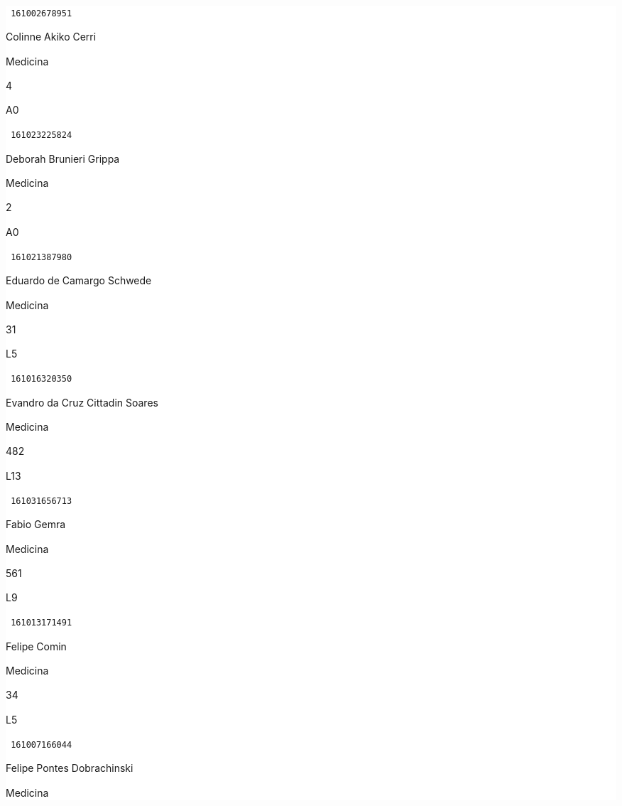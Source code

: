      161002678951

   Colinne Akiko Cerri

   Medicina

   4

   A0

     161023225824

   Deborah Brunieri Grippa

   Medicina

   2

   A0

     161021387980

   Eduardo de Camargo Schwede

   Medicina

   31

   L5

     161016320350

   Evandro da Cruz Cittadin Soares

   Medicina

   482

   L13

     161031656713

   Fabio Gemra

   Medicina

   561

   L9

     161013171491

   Felipe Comin

   Medicina

   34

   L5

     161007166044

   Felipe Pontes Dobrachinski

   Medicina
